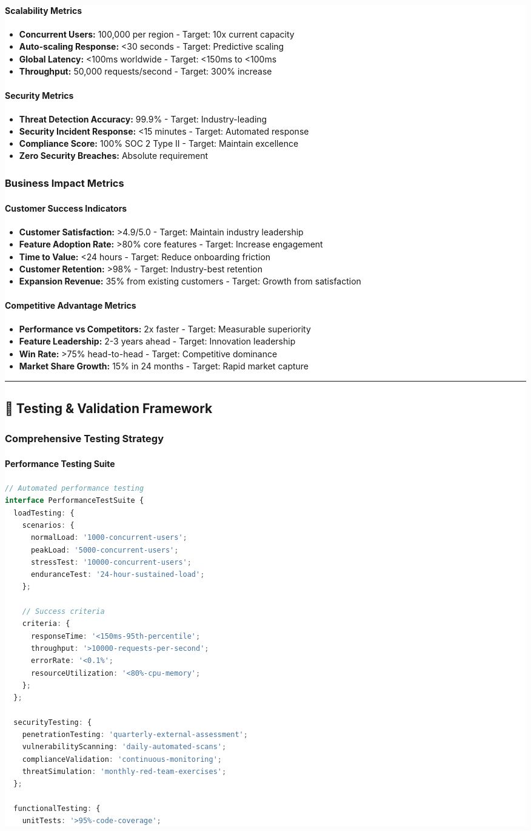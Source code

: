 #### **Scalability Metrics**
- **Concurrent Users:** 100,000 per region - Target: 10x current capacity
- **Auto-scaling Response:** <30 seconds - Target: Predictive scaling
- **Global Latency:** <100ms worldwide - Target: <150ms to <100ms
- **Throughput:** 50,000 requests/second - Target: 300% increase

#### **Security Metrics**
- **Threat Detection Accuracy:** 99.9% - Target: Industry-leading
- **Security Incident Response:** <15 minutes - Target: Automated response
- **Compliance Score:** 100% SOC 2 Type II - Target: Maintain excellence
- **Zero Security Breaches:** Absolute requirement

### **Business Impact Metrics**

#### **Customer Success Indicators**
- **Customer Satisfaction:** >4.9/5.0 - Target: Maintain industry leadership
- **Feature Adoption Rate:** >80% core features - Target: Increase engagement
- **Time to Value:** <24 hours - Target: Reduce onboarding friction
- **Customer Retention:** >98% - Target: Industry-best retention
- **Expansion Revenue:** 35% from existing customers - Target: Growth from satisfaction

#### **Competitive Advantage Metrics**
- **Performance vs Competitors:** 2x faster - Target: Measurable superiority
- **Feature Leadership:** 2-3 years ahead - Target: Innovation leadership
- **Win Rate:** >75% head-to-head - Target: Competitive dominance
- **Market Share Growth:** 15% in 24 months - Target: Rapid market capture

---

## **🔬 Testing & Validation Framework**

### **Comprehensive Testing Strategy**

#### **Performance Testing Suite**
```typescript
// Automated performance testing
interface PerformanceTestSuite {
  loadTesting: {
    scenarios: {
      normalLoad: '1000-concurrent-users';
      peakLoad: '5000-concurrent-users';
      stressTest: '10000-concurrent-users';
      enduranceTest: '24-hour-sustained-load';
    };
    
    // Success criteria
    criteria: {
      responseTime: '<150ms-95th-percentile';
      throughput: '>10000-requests-per-second';
      errorRate: '<0.1%';
      resourceUtilization: '<80%-cpu-memory';
    };
  };
  
  securityTesting: {
    penetrationTesting: 'quarterly-external-assessment';
    vulnerabilityScanning: 'daily-automated-scans';
    complianceValidation: 'continuous-monitoring';
    threatSimulation: 'monthly-red-team-exercises';
  };
  
  functionalTesting: {
    unitTests: '>95%-code-coverage';
```